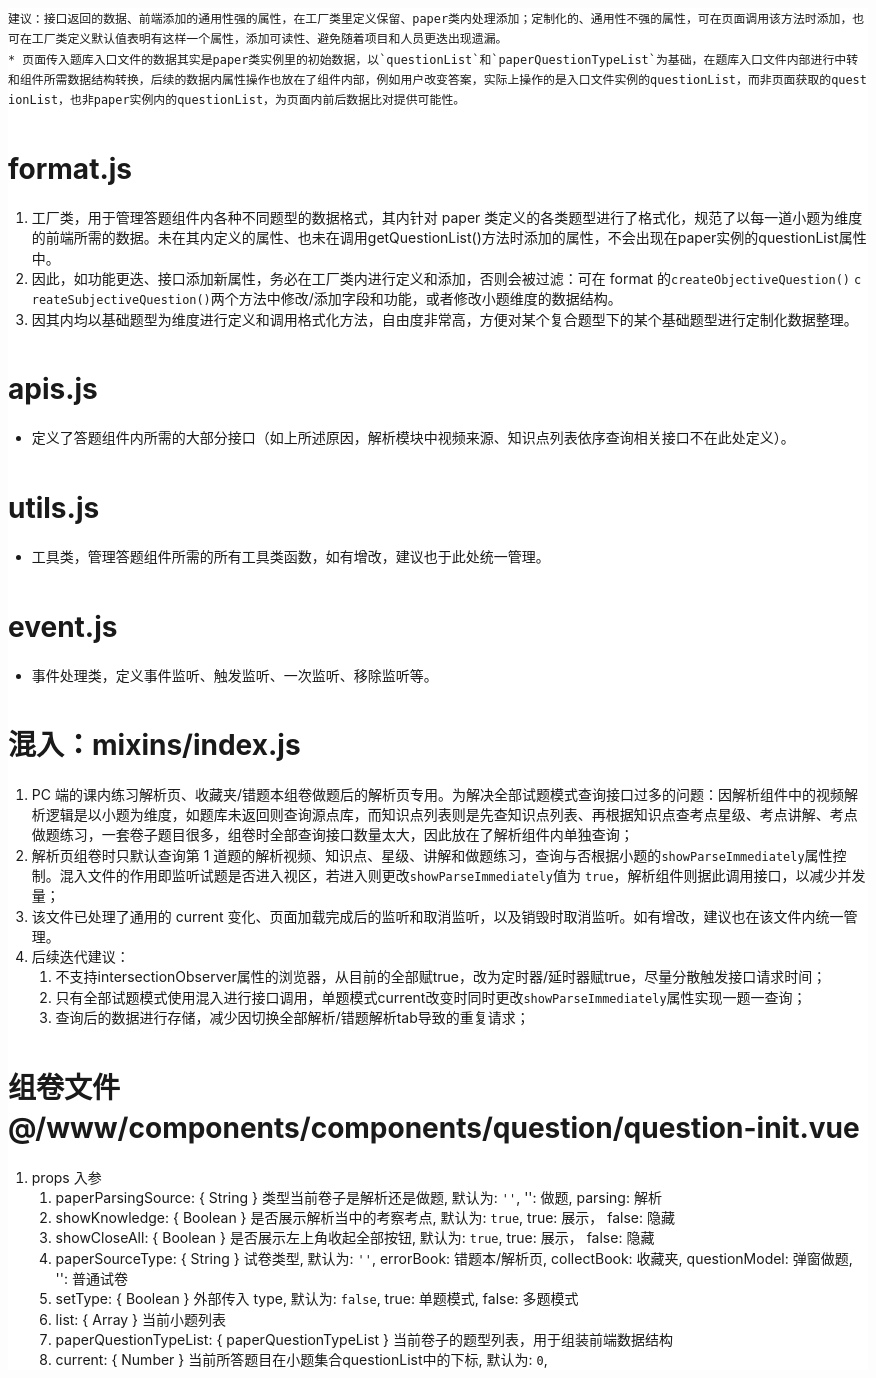     建议：接口返回的数据、前端添加的通用性强的属性，在工厂类里定义保留、paper类内处理添加；定制化的、通用性不强的属性，可在页面调用该方法时添加，也可在工厂类定义默认值表明有这样一个属性，添加可读性、避免随着项目和人员更迭出现遗漏。
    * 页面传入题库入口文件的数据其实是paper类实例里的初始数据，以`questionList`和`paperQuestionTypeList`为基础，在题库入口文件内部进行中转和组件所需数据结构转换，后续的数据内属性操作也放在了组件内部，例如用户改变答案，实际上操作的是入口文件实例的questionList，而非页面获取的questionList，也非paper实例内的questionList，为页面内前后数据比对提供可能性。

# format.js

1. 工厂类，用于管理答题组件内各种不同题型的数据格式，其内针对 paper 类定义的各类题型进行了格式化，规范了以每一道小题为维度的前端所需的数据。未在其内定义的属性、也未在调用getQuestionList()方法时添加的属性，不会出现在paper实例的questionList属性中。
2. 因此，如功能更迭、接口添加新属性，务必在工厂类内进行定义和添加，否则会被过滤：可在 format 的`createObjectiveQuestion()` `createSubjectiveQuestion()`两个方法中修改/添加字段和功能，或者修改小题维度的数据结构。
3. 因其内均以基础题型为维度进行定义和调用格式化方法，自由度非常高，方便对某个复合题型下的某个基础题型进行定制化数据整理。

# apis.js

* 定义了答题组件内所需的大部分接口（如上所述原因，解析模块中视频来源、知识点列表依序查询相关接口不在此处定义）。

# utils.js

* 工具类，管理答题组件所需的所有工具类函数，如有增改，建议也于此处统一管理。

# event.js

* 事件处理类，定义事件监听、触发监听、一次监听、移除监听等。

# 混入：mixins/index.js

1. PC 端的课内练习解析页、收藏夹/错题本组卷做题后的解析页专用。为解决全部试题模式查询接口过多的问题：因解析组件中的视频解析逻辑是以小题为维度，如题库未返回则查询源点库，而知识点列表则是先查知识点列表、再根据知识点查考点星级、考点讲解、考点做题练习，一套卷子题目很多，组卷时全部查询接口数量太大，因此放在了解析组件内单独查询；
2. 解析页组卷时只默认查询第 1 道题的解析视频、知识点、星级、讲解和做题练习，查询与否根据小题的`showParseImmediately`属性控制。混入文件的作用即监听试题是否进入视区，若进入则更改`showParseImmediately`值为 `true`，解析组件则据此调用接口，以减少并发量；
3. 该文件已处理了通用的 current 变化、页面加载完成后的监听和取消监听，以及销毁时取消监听。如有增改，建议也在该文件内统一管理。
4. 后续迭代建议：
   1. 不支持intersectionObserver属性的浏览器，从目前的全部赋true，改为定时器/延时器赋true，尽量分散触发接口请求时间；
   2. 只有全部试题模式使用混入进行接口调用，单题模式current改变时同时更改`showParseImmediately`属性实现一题一查询； 
   3. 查询后的数据进行存储，减少因切换全部解析/错题解析tab导致的重复请求；

# 组卷文件 @/www/components/components/question/question-init.vue
1. props 入参
    1. paperParsingSource: { String } 类型当前卷子是解析还是做题, 默认为: `''`, '': 做题, parsing: 解析
    2. showKnowledge: { Boolean } 是否展示解析当中的考察考点, 默认为: `true`, true: 展示， false: 隐藏
    3. showCloseAll: { Boolean } 是否展示左上角收起全部按钮, 默认为: `true`, true: 展示， false: 隐藏
    4. paperSourceType: { String } 试卷类型, 默认为: `''`, errorBook: 错题本/解析页, collectBook: 收藏夹, questionModel: 弹窗做题, '': 普通试卷
    5. setType: { Boolean } 外部传入 type, 默认为: `false`, true: 单题模式, false: 多题模式
    6. list: { Array } 当前小题列表
    7. paperQuestionTypeList: { paperQuestionTypeList } 当前卷子的题型列表，用于组装前端数据结构
    8. current: { Number } 当前所答题目在小题集合questionList中的下标, 默认为: `0`,
